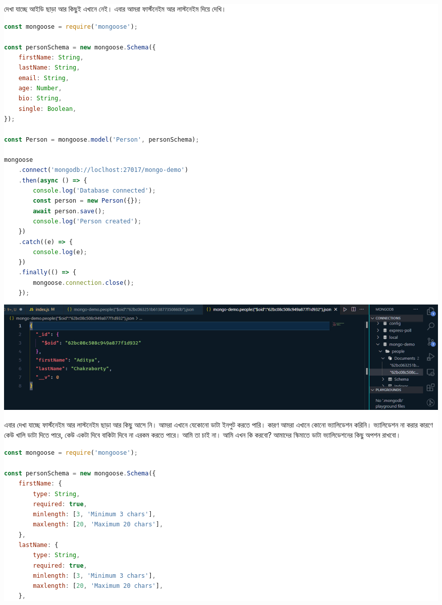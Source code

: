 দেখা যাচ্ছে আইডি ছাড়া আর কিছুই এখানে নেই। এবার আমরা ফার্স্টনেইম আর লাস্টনেইম দিয়ে দেখি।

```js
const mongoose = require('mongoose');

const personSchema = new mongoose.Schema({
	firstName: String,
	lastName: String,
	email: String,
	age: Number,
	bio: String,
	single: Boolean,
});

const Person = mongoose.model('Person', personSchema);

mongoose
	.connect('mongodb://loclhost:27017/mongo-demo')
	.then(async () => {
		console.log('Database connected');
		const person = new Person({});
		await person.save();
		console.log('Person created');
	})
	.catch((e) => {
		console.log(e);
	})
	.finally(() => {
		mongoose.connection.close();
	});
```

![db2](./images/db-2.png)

এবার দেখা যাচ্ছে ফার্স্টনেইম আর লাস্টনেইম ছাড়া আর কিছু আসে নি। আমরা এখানে যেকোনো ডাটা ইনপুট করতে পারি। কারণ আমরা এখানে কোনো ভ্যালিডেশন করিনি। ভ্যালিডেশন না করার কারণে কেউ খালি ডাটা দিতে পারে, কেউ একটা দিবে বাকিটা দিবে না এরকম করতে পারে। আমি তা চাই না। আমি এখন কি করবো? আমাদের স্কিমাতে ডাটা ভ্যালিডেশনের কিছু অপশন রাখবো।

```js
const mongoose = require('mongoose');

const personSchema = new mongoose.Schema({
	firstName: {
		type: String,
		required: true,
		minlength: [3, 'Minimum 3 chars'],
		maxlength: [20, 'Maximum 20 chars'],
	},
	lastName: {
		type: String,
		required: true,
		minlength: [3, 'Minimum 3 chars'],
		maxlength: [20, 'Maximum 20 chars'],
	},
```